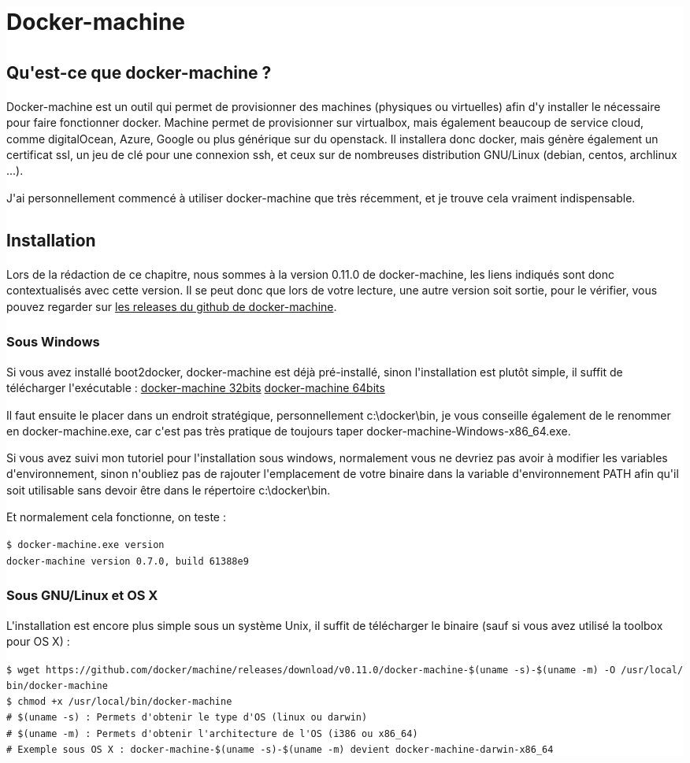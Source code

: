 # Docker-machine

## Qu'est-ce que docker-machine ?
Docker-machine est un outil qui permet de provisionner des machines (physiques ou virtuelles) afin d'y installer le nécessaire pour faire fonctionner docker. Machine permet de provisionner sur virtualbox, mais également beaucoup de service cloud, comme digitalOcean, Azure, Google ou plus générique sur du openstack. Il installera donc docker, mais génère également un certificat ssl, un jeu de clé pour une connexion ssh, et ceux sur de nombreuses distribution GNU/Linux (debian, centos, archlinux ...).

J'ai personnellement commencé à utiliser docker-machine que très récemment, et je trouve cela vraiment indispensable.

## Installation
Lors de la rédaction de ce chapitre, nous sommes à la version 0.11.0 de docker-machine, les liens indiqués sont donc contextualisés avec cette version. Il se peut donc que lors de votre lecture, une autre version soit sortie, pour le vérifier, vous pouvez regarder sur [les releases du github de docker-machine](https://github.com/docker/machine/releases/).

### Sous Windows
Si vous avez installé boot2docker, docker-machine est déjà pré-installé, sinon l'installation est plutôt simple, il suffit de télécharger l'exécutable :
[docker-machine 32bits](https://github.com/docker/machine/releases/download/v0.11.0/docker-machine-Windows-i386.exe)
[docker-machine 64bits](https://github.com/docker/machine/releases/download/v0.11.0/docker-machine-Windows-x86_64.exe)

Il faut ensuite le placer dans un endroit stratégique, personnellement c:\docker\bin, je vous conseille également de le renommer en docker-machine.exe, car c'est pas très pratique de toujours taper docker-machine-Windows-x86_64.exe.

Si vous avez suivi mon tutoriel pour l'installation sous windows, normalement vous ne devriez pas avoir à modifier les variables d'environnement, sinon n'oubliez pas de rajouter l'emplacement de votre binaire dans la variable d'environnement PATH afin qu'il soit utilisable sans devoir être dans le répertoire c:\docker\bin.

Et normalement cela fonctionne, on teste :
```shell
$ docker-machine.exe version
docker-machine version 0.7.0, build 61388e9
```

### Sous GNU/Linux et OS X
L'installation est encore plus simple sous un système Unix, il suffit de télécharger le binaire (sauf si vous avez utilisé la toolbox pour OS X) :
```shell
$ wget https://github.com/docker/machine/releases/download/v0.11.0/docker-machine-$(uname -s)-$(uname -m) -O /usr/local/bin/docker-machine
$ chmod +x /usr/local/bin/docker-machine
# $(uname -s) : Permets d'obtenir le type d'OS (linux ou darwin)
# $(uname -m) : Permets d'obtenir l'architecture de l'OS (i386 ou x86_64)
# Exemple sous OS X : docker-machine-$(uname -s)-$(uname -m) devient docker-machine-darwin-x86_64
```
